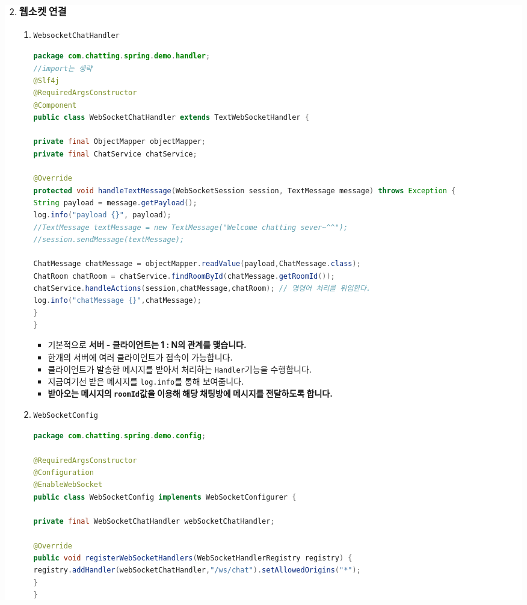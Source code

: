 2. ### 웹소켓 연결

    1. `WebsocketChatHandler` 
    
        ```java
        package com.chatting.spring.demo.handler;
        //import는 생략
        @Slf4j
        @RequiredArgsConstructor
        @Component
        public class WebSocketChatHandler extends TextWebSocketHandler {
        
        private final ObjectMapper objectMapper;
        private final ChatService chatService;
        
        @Override
        protected void handleTextMessage(WebSocketSession session, TextMessage message) throws Exception {
        String payload = message.getPayload();
        log.info("payload {}", payload);
        //TextMessage textMessage = new TextMessage("Welcome chatting sever~^^");
        //session.sendMessage(textMessage);
        
        ChatMessage chatMessage = objectMapper.readValue(payload,ChatMessage.class);
        ChatRoom chatRoom = chatService.findRoomById(chatMessage.getRoomId());
        chatService.handleActions(session,chatMessage,chatRoom); // 명령어 처리를 위임한다. 
        log.info("chatMessage {}",chatMessage);
        }
        }
        
        ```
    
        * 기본적으로 **서버 - 클라이언트는 1 : N의 관계를 맺습니다.**
        * 한개의 서버에 여러 클라이언트가 접속이 가능합니다.
        * 클라이언트가 발송한 메시지를 받아서 처리하는 `Handler`기능을 수행합니다.
        * 지금여기선 받은 메시지를 `log.info`를 통해 보여줍니다.
        * **받아오는 메시지의 `roomId`값을 이용해 해당 채팅방에 메시지를 전달하도록 합니다.**
    
    2. `WebSocketConfig`
    
        ```java
        package com.chatting.spring.demo.config;
        
        @RequiredArgsConstructor
        @Configuration
        @EnableWebSocket
        public class WebSocketConfig implements WebSocketConfigurer {
        
        private final WebSocketChatHandler webSocketChatHandler;
        
        @Override
        public void registerWebSocketHandlers(WebSocketHandlerRegistry registry) {
        registry.addHandler(webSocketChatHandler,"/ws/chat").setAllowedOrigins("*");
        }
        }
        
        ```
    
